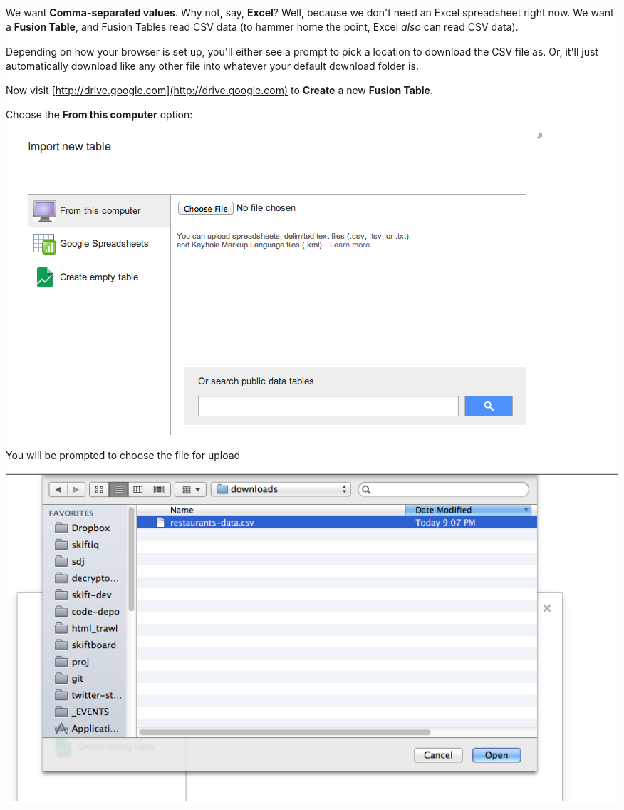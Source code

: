 We want **Comma-separated values**. Why not, say, **Excel**? Well, because we don't need an Excel spreadsheet right now. We want a **Fusion Table**, and Fusion Tables read CSV data (to hammer home the point, Excel *also* can read CSV data).

Depending on how your browser is set up, you'll either see a prompt to pick a location to download the CSV file as. Or, it'll just automatically download like any other file into whatever your default download folder is.

Now visit [http://drive.google.com](http://drive.google.com) to **Create** a new **Fusion Table**. 

Choose the **From this computer** option:

![img](/images/projects/fusion-spreadsheets/google-fusion-223--from-this-computer.png)

You will be prompted to choose the file for upload

![img](/images/projects/fusion-spreadsheets/google-fusion-225-choose-file-for-upload.png)
